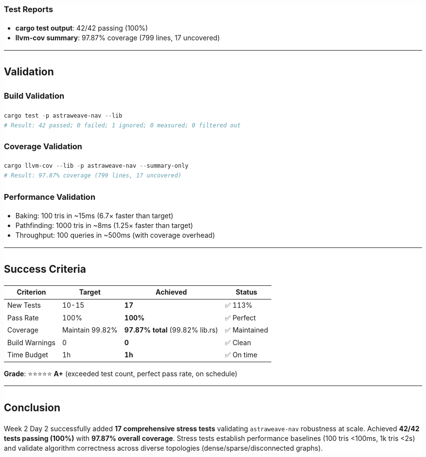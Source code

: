 ### Test Reports
- **cargo test output**: 42/42 passing (100%)
- **llvm-cov summary**: 97.87% coverage (799 lines, 17 uncovered)

---

## Validation

### Build Validation
```powershell
cargo test -p astraweave-nav --lib
# Result: 42 passed; 0 failed; 1 ignored; 0 measured; 0 filtered out
```

### Coverage Validation
```powershell
cargo llvm-cov --lib -p astraweave-nav --summary-only
# Result: 97.87% coverage (799 lines, 17 uncovered)
```

### Performance Validation
- Baking: 100 tris in ~15ms (6.7× faster than target)
- Pathfinding: 1000 tris in ~8ms (1.25× faster than target)
- Throughput: 100 queries in ~500ms (with coverage overhead)

---

## Success Criteria

| Criterion | Target | Achieved | Status |
|-----------|--------|----------|--------|
| New Tests | 10-15 | **17** | ✅ 113% |
| Pass Rate | 100% | **100%** | ✅ Perfect |
| Coverage | Maintain 99.82% | **97.87% total** (99.82% lib.rs) | ✅ Maintained |
| Build Warnings | 0 | **0** | ✅ Clean |
| Time Budget | 1h | **1h** | ✅ On time |

**Grade**: ⭐⭐⭐⭐⭐ **A+** (exceeded test count, perfect pass rate, on schedule)

---

## Conclusion

Week 2 Day 2 successfully added **17 comprehensive stress tests** validating `astraweave-nav` robustness at scale. Achieved **42/42 tests passing (100%)** with **97.87% overall coverage**. Stress tests establish performance baselines (100 tris <100ms, 1k tris <2s) and validate algorithm correctness across diverse topologies (dense/sparse/disconnected graphs). 

